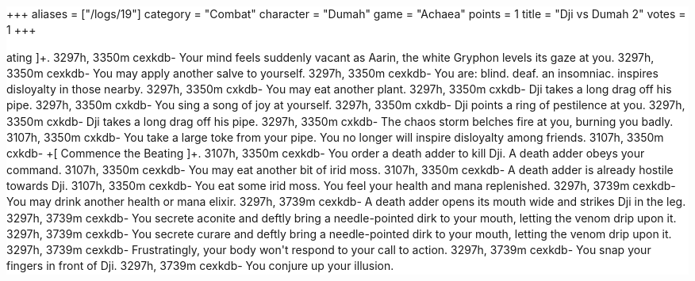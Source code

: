 +++
aliases = ["/logs/19"]
category = "Combat"
character = "Dumah"
game = "Achaea"
points = 1
title = "Dji vs Dumah 2"
votes = 1
+++

ating ]+.
3297h, 3350m cexkdb-
Your mind feels suddenly vacant as Aarin, the white Gryphon levels its gaze at you.
3297h, 3350m cexkdb-
You may apply another salve to yourself.
3297h, 3350m cexkdb-
You are:
blind.
deaf.
an insomniac.
inspires disloyalty in those nearby.
3297h, 3350m cxkdb-
You may eat another plant.
3297h, 3350m cxkdb-
Dji takes a long drag off his pipe.
3297h, 3350m cxkdb-
You sing a song of joy at yourself.
3297h, 3350m cxkdb-
Dji points a ring of pestilence at you.
3297h, 3350m cxkdb-
Dji takes a long drag off his pipe.
3297h, 3350m cxkdb-
The chaos storm belches fire at you, burning you badly.
3107h, 3350m cxkdb-
You take a large toke from your pipe.
You no longer will inspire disloyalty among friends.
3107h, 3350m cxkdb-
 +[ Commence the Beating ]+.
3107h, 3350m cexkdb-
You order a death adder to kill Dji.
A death adder obeys your command.
3107h, 3350m cexkdb-
You may eat another bit of irid moss.
3107h, 3350m cexkdb-
A death adder is already hostile towards Dji.
3107h, 3350m cexkdb-
You eat some irid moss.
You feel your health and mana replenished.
3297h, 3739m cexkdb-
You may drink another health or mana elixir.
3297h, 3739m cexkdb-
A death adder opens its mouth wide and strikes Dji in the leg.
3297h, 3739m cexkdb-
You secrete aconite and deftly bring a needle-pointed dirk to your mouth, letting the venom drip upon it.
3297h, 3739m cexkdb-
You secrete curare and deftly bring a needle-pointed dirk to your mouth, letting the venom drip upon it.
3297h, 3739m cexkdb-
Frustratingly, your body won't respond to your call to action.
3297h, 3739m cexkdb-
You snap your fingers in front of Dji.
3297h, 3739m cexkdb-
You conjure up your illusion.